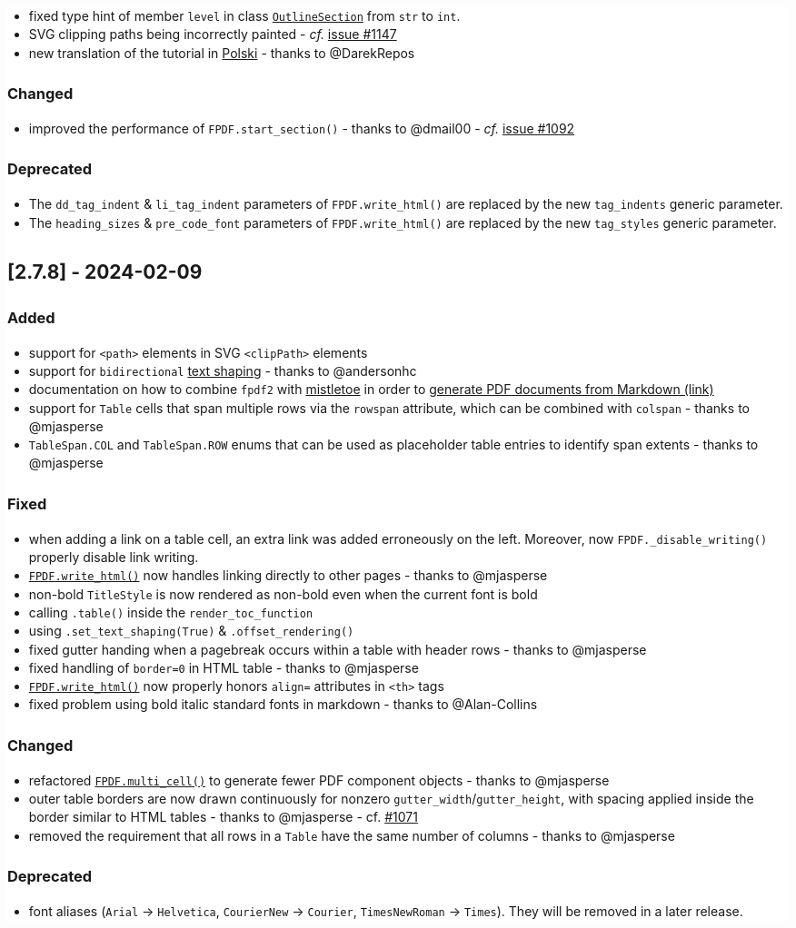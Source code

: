 * fixed type hint of member `level` in class [`OutlineSection`](https://py-pdf.github.io/fpdf2/fpdf/outline.html#fpdf.outline.OutlineSection) from `str` to `int`.
* SVG clipping paths being incorrectly painted - _cf._ [issue #1147](https://github.com/py-pdf/fpdf2/issues/1147)
* new translation of the tutorial in [Polski](https://py-pdf.github.io/fpdf2/Tutorial-pl.html) - thanks to @DarekRepos
### Changed
* improved the performance of `FPDF.start_section()` - thanks to @dmail00 - _cf._ [issue #1092](https://github.com/py-pdf/fpdf2/issues/1092)
### Deprecated
* The `dd_tag_indent` & `li_tag_indent` parameters of `FPDF.write_html()` are replaced by the new `tag_indents` generic parameter.
* The `heading_sizes` & `pre_code_font` parameters of `FPDF.write_html()` are replaced by the new `tag_styles` generic parameter.

## [2.7.8] - 2024-02-09
### Added
* support for `<path>` elements in SVG `<clipPath>` elements
* support for `bidirectional` [text shaping](https://py-pdf.github.io/fpdf2/TextShaping.html) - thanks to @andersonhc
* documentation on how to combine `fpdf2` with [mistletoe](https://pypi.org/project/kaleido/) in order to [generate PDF documents from Markdown (link)](https://py-pdf.github.io/fpdf2/CombineWithMistletoeoToUseMarkdown.html)
* support for `Table` cells that span multiple rows via the `rowspan` attribute, which can be combined with `colspan` - thanks to @mjasperse
* `TableSpan.COL` and `TableSpan.ROW` enums that can be used as placeholder table entries to identify span extents - thanks to @mjasperse
### Fixed
* when adding a link on a table cell, an extra link was added erroneously on the left. Moreover, now `FPDF._disable_writing()` properly disable link writing.
* [`FPDF.write_html()`](https://py-pdf.github.io/fpdf2/fpdf/fpdf.html#fpdf.fpdf.FPDF.write_html) now handles linking directly to other pages - thanks to @mjasperse
* non-bold `TitleStyle` is now rendered as non-bold even when the current font is bold
* calling `.table()` inside the `render_toc_function`
* using `.set_text_shaping(True)` & `.offset_rendering()`
* fixed gutter handing when a pagebreak occurs within a table with header rows - thanks to @mjasperse
* fixed handling of `border=0` in HTML table - thanks to @mjasperse
* [`FPDF.write_html()`](https://py-pdf.github.io/fpdf2/fpdf/fpdf.html#fpdf.fpdf.FPDF.write_html) now properly honors `align=` attributes in `<th>` tags
* fixed problem using bold italic standard fonts in markdown - thanks to @Alan-Collins
### Changed
* refactored [`FPDF.multi_cell()`](https://py-pdf.github.io/fpdf2/fpdf/fpdf.html#fpdf.fpdf.FPDF.multi_cell) to generate fewer PDF component objects - thanks to @mjasperse
* outer table borders are now drawn continuously for nonzero `gutter_width`/`gutter_height`, with spacing applied inside the border similar to HTML tables - thanks to @mjasperse - cf. [#1071](https://github.com/py-pdf/fpdf2/issues/1071)
* removed the requirement that all rows in a `Table` have the same number of columns - thanks to @mjasperse
### Deprecated
- font aliases (`Arial` → `Helvetica`, `CourierNew` → `Courier`, `TimesNewRoman` → `Times`). They will be removed in a later release.
